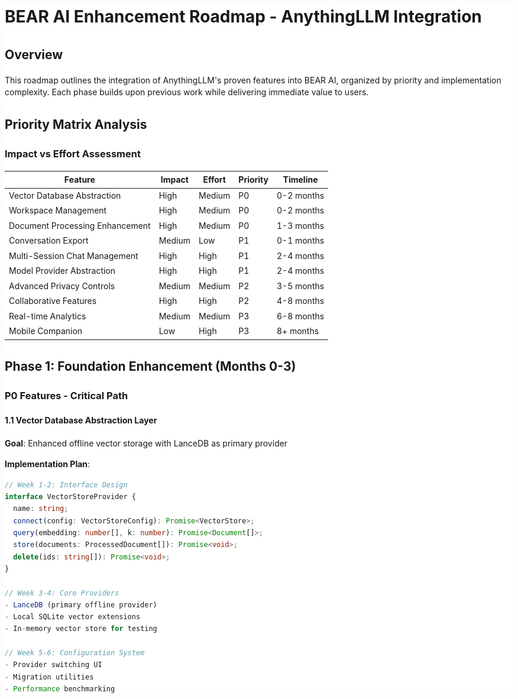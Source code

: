 # BEAR AI Enhancement Roadmap - AnythingLLM Integration

## Overview
This roadmap outlines the integration of AnythingLLM's proven features into BEAR AI, organized by priority and implementation complexity. Each phase builds upon previous work while delivering immediate value to users.

## Priority Matrix Analysis

### Impact vs Effort Assessment

| Feature | Impact | Effort | Priority | Timeline |
|---------|---------|---------|----------|----------|
| Vector Database Abstraction | High | Medium | P0 | 0-2 months |
| Workspace Management | High | Medium | P0 | 0-2 months |
| Document Processing Enhancement | High | Medium | P0 | 1-3 months |
| Conversation Export | Medium | Low | P1 | 0-1 months |
| Multi-Session Chat Management | High | High | P1 | 2-4 months |
| Model Provider Abstraction | High | High | P1 | 2-4 months |
| Advanced Privacy Controls | Medium | Medium | P2 | 3-5 months |
| Collaborative Features | High | High | P2 | 4-8 months |
| Real-time Analytics | Medium | Medium | P3 | 6-8 months |
| Mobile Companion | Low | High | P3 | 8+ months |

## Phase 1: Foundation Enhancement (Months 0-3)

### P0 Features - Critical Path

#### 1.1 Vector Database Abstraction Layer
**Goal**: Enhanced offline vector storage with LanceDB as primary provider

**Implementation Plan**:
```typescript
// Week 1-2: Interface Design
interface VectorStoreProvider {
  name: string;
  connect(config: VectorStoreConfig): Promise<VectorStore>;
  query(embedding: number[], k: number): Promise<Document[]>;
  store(documents: ProcessedDocument[]): Promise<void>;
  delete(ids: string[]): Promise<void>;
}

// Week 3-4: Core Providers
- LanceDB (primary offline provider)
- Local SQLite vector extensions
- In-memory vector store for testing

// Week 5-6: Configuration System
- Provider switching UI
- Migration utilities
- Performance benchmarking
```
